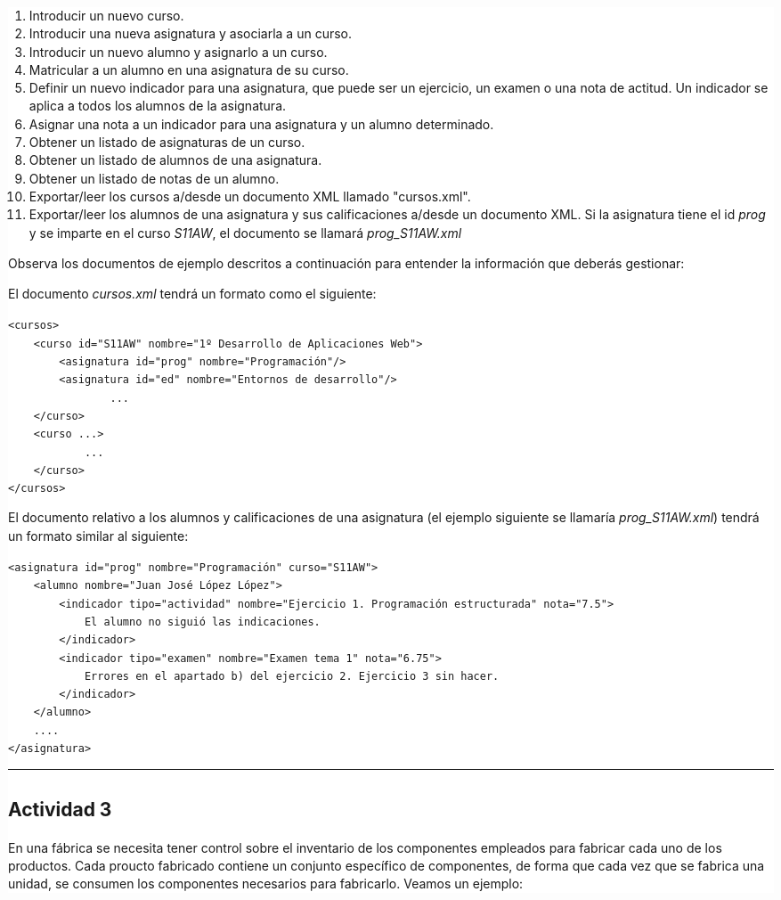 1. Introducir un nuevo curso.
2. Introducir una nueva asignatura y asociarla a un curso.
3. Introducir un nuevo alumno y asignarlo a un curso.
4. Matricular a un alumno en una asignatura de su curso.
5. Definir un nuevo indicador para una asignatura, que puede ser un ejercicio, un examen o una nota de actitud. Un indicador se aplica a todos los alumnos de la asignatura.
6. Asignar una nota a un indicador para una asignatura y un alumno determinado.
7. Obtener un listado de asignaturas de un curso.
8. Obtener un listado de alumnos de una asignatura.
9. Obtener un listado de notas de un alumno.
10. Exportar/leer los cursos a/desde un documento XML llamado "cursos.xml".
11. Exportar/leer los alumnos de una asignatura y sus calificaciones a/desde un documento XML. Si la asignatura tiene el id *prog* y se imparte en el curso *S11AW*, el documento se llamará *prog_S11AW.xml*

Observa los documentos de ejemplo descritos a continuación para entender la información que deberás gestionar:

El documento *cursos.xml* tendrá un formato como el siguiente:
```
<cursos>
    <curso id="S11AW" nombre="1º Desarrollo de Aplicaciones Web">
        <asignatura id="prog" nombre="Programación"/>
        <asignatura id="ed" nombre="Entornos de desarrollo"/>
                ...
    </curso>
    <curso ...>
            ...
    </curso>
</cursos>
```

El documento relativo a los alumnos y calificaciones de una asignatura (el ejemplo siguiente se llamaría *prog_S11AW.xml*) tendrá un formato similar al siguiente:
```
<asignatura id="prog" nombre="Programación" curso="S11AW">
    <alumno nombre="Juan José López López">
        <indicador tipo="actividad" nombre="Ejercicio 1. Programación estructurada" nota="7.5">
            El alumno no siguió las indicaciones.
        </indicador>
        <indicador tipo="examen" nombre="Examen tema 1" nota="6.75">
            Errores en el apartado b) del ejercicio 2. Ejercicio 3 sin hacer.
        </indicador>
    </alumno>
    ....
</asignatura>
```
-----------------------------------

## Actividad 3

En una fábrica se necesita tener control sobre el inventario de los componentes empleados para fabricar cada uno de los productos. Cada proucto fabricado contiene un conjunto específico de componentes, de forma que cada vez que se fabrica una unidad, se consumen los componentes necesarios para fabricarlo. Veamos un ejemplo:
